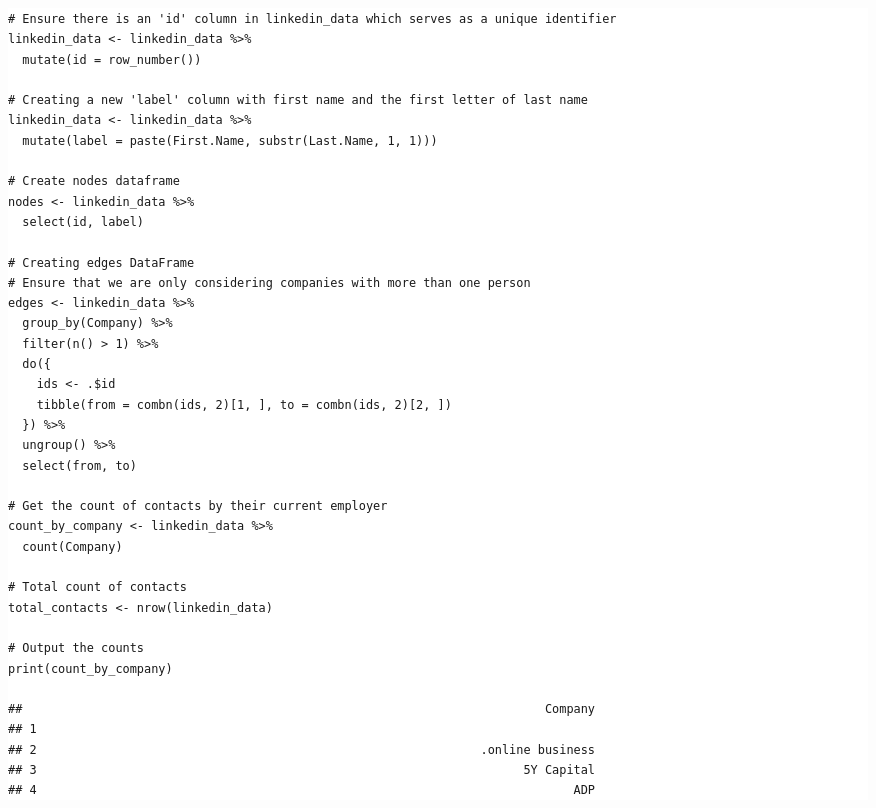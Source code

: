     # Ensure there is an 'id' column in linkedin_data which serves as a unique identifier
    linkedin_data <- linkedin_data %>%
      mutate(id = row_number())

    # Creating a new 'label' column with first name and the first letter of last name
    linkedin_data <- linkedin_data %>%
      mutate(label = paste(First.Name, substr(Last.Name, 1, 1)))

    # Create nodes dataframe
    nodes <- linkedin_data %>%
      select(id, label)

    # Creating edges DataFrame
    # Ensure that we are only considering companies with more than one person
    edges <- linkedin_data %>%
      group_by(Company) %>%
      filter(n() > 1) %>%
      do({
        ids <- .$id
        tibble(from = combn(ids, 2)[1, ], to = combn(ids, 2)[2, ])
      }) %>%
      ungroup() %>%
      select(from, to)

    # Get the count of contacts by their current employer
    count_by_company <- linkedin_data %>%
      count(Company)

    # Total count of contacts
    total_contacts <- nrow(linkedin_data)

    # Output the counts
    print(count_by_company)

    ##                                                                         Company
    ## 1                                                                              
    ## 2                                                              .online business
    ## 3                                                                    5Y Capital
    ## 4                                                                           ADP